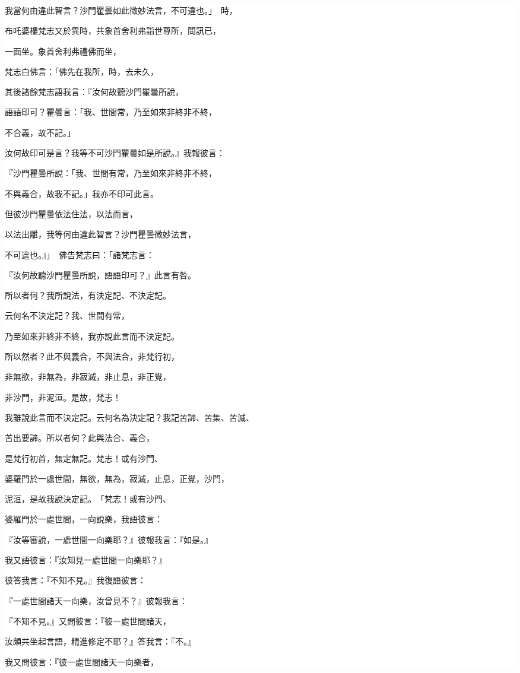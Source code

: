 我當何由違此智言？沙門瞿曇如此微妙法言，不可違也。」　時，

布吒婆樓梵志又於異時，共象首舍利弗詣世尊所，問訊已，

一面坐。象首舍利弗禮佛而坐，

梵志白佛言：「佛先在我所，時，去未久，

其後諸餘梵志語我言：『汝何故聽沙門瞿曇所說，

語語印可？瞿曇言：「我、世間常，乃至如來非終非不終，

不合義，故不記。」

汝何故印可是言？我等不可沙門瞿曇如是所說。』我報彼言：

『沙門瞿曇所說：「我、世間有常，乃至如來非終非不終，

不與義合，故我不記。」我亦不印可此言。

但彼沙門瞿曇依法住法，以法而言，

以法出離，我等何由違此智言？沙門瞿曇微妙法言，

不可違也。』」　佛告梵志曰：「諸梵志言：

『汝何故聽沙門瞿曇所說，語語印可？』此言有咎。

所以者何？我所說法，有決定記、不決定記。

云何名不決定記？我、世間有常，

乃至如來非終非不終，我亦說此言而不決定記。

所以然者？此不與義合，不與法合，非梵行初，

非無欲，非無為，非寂滅，非止息，非正覺，

非沙門，非泥洹。是故，梵志！

我雖說此言而不決定記。云何名為決定記？我記苦諦、苦集、苦滅、

苦出要諦。所以者何？此與法合、義合，

是梵行初首，無定無記。梵志！或有沙門、

婆羅門於一處世間，無欲，無為，寂滅，止息，正覺，沙門，

泥洹，是故我說決定記。　「梵志！或有沙門、

婆羅門於一處世間，一向說樂，我語彼言：

『汝等審說，一處世間一向樂耶？』彼報我言：『如是。』

我又語彼言：『汝知見一處世間一向樂耶？』

彼答我言：『不知不見。』我復語彼言：

『一處世間諸天一向樂，汝曾見不？』彼報我言：

『不知不見。』又問彼言：『彼一處世間諸天，

汝頗共坐起言語，精進修定不耶？』答我言：『不。』

我又問彼言：『彼一處世間諸天一向樂者，
